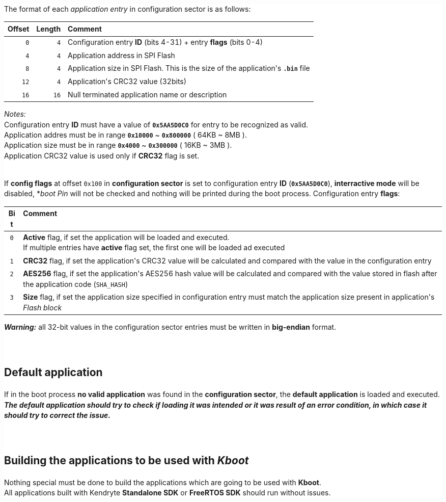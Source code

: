 The format of each _application entry_ in configuration sector is as follows:

| Offset | Length | Comment |
| ---: | ---: | :--- |
| `0` | `4` | Configuration entry **ID** (bits 4-31) + entry **flags** (bits 0-4) |
| `4` | `4` | Application address in SPI Flash |
| `8` | `4` | Application size in SPI Flash. This is the size of the application's **`.bin`** file |
| `12` | `4` | Application's CRC32 value (32bits) |
| `16` | `16` | Null terminated application name or description |

_Notes:_<br>
Configuration entry **ID** must have a value of **`0x5AA5D0C0`** for entry to be recognized as valid.<br>
Application addres must be in range **`0x10000`** ~ **`0x800000`** ( 64KB ~ 8MB ).<br>
Application size must be in range **`0x4000`** ~ **`0x300000`** ( 16KB ~ 3MB ).<br>
Application CRC32 value is used only if **CRC32** flag is set.<br><br>

If **config flags** at offset `0x100` in **configuration sector** is set to configuration entry **ID** (**`0x5AA5D0C0`**), **interractive mode** will be disabled, **boot Pin* will not be checked and nothing will be printed during the boot process.
Configuration entry **flags**:

| Bit | Comment |
| :---: | :--- |
| `0` | **Active** flag, if set the application will be loaded and executed.<br>If multiple entries have **active** flag set, the first one will be loaded ad executed |
| `1` | **CRC32** flag, if set the application's CRC32 value will be calculated and compared with the value in the configuration entry |
| `2` | **AES256** flag, if set the application's AES256 hash value will be calculated and compared with the value stored in flash after the application code (`SHA_HASH`) |
| `3` | **Size** flag, if set the application size specified in configuration entry must match the application size present in application's _Flash block_ |

**_Warning:_** all 32-bit values in the configuration sector entries must be written in **big-endian** format.

<br>

## Default application

If in the boot process **no valid application** was found in the **configuration sector**, the **default application** is loaded and executed.<br>
**_The default application should try to check if loading it was **intended** or it was result of an error condition, in which case it should try to correct the issue._**

<br>

## Building the applications to be used with _Kboot_

Nothing special must be done to build the applications which are going to be used with **Kboot**.<br>
All applications built with Kendryte **Standalone SDK** or **FreeRTOS SDK** should run without issues.<br>
